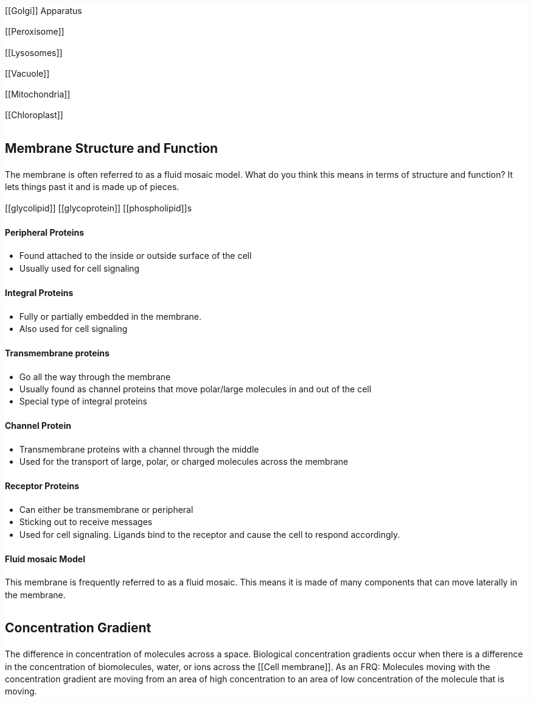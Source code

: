 [[Golgi]] Apparatus

[[Peroxisome]]

[[Lysosomes]]

[[Vacuole]]

[[Mitochondria]]


[[Chloroplast]]

## Membrane Structure and Function

The membrane is often referred to as a fluid mosaic model. What do you think this means in terms of structure and function?
It lets things past it and is made up of pieces.

[[glycolipid]]
[[glycoprotein]]
[[phospholipid]]s

#### Peripheral Proteins
- Found attached to the inside or outside surface of the cell
- Usually used for cell signaling

#### Integral Proteins
- Fully or partially embedded in the membrane.
- Also used for cell signaling

#### Transmembrane proteins
- Go all the way through the membrane
- Usually found as channel proteins that move polar/large molecules in and out of the cell
- Special type of integral proteins

#### Channel Protein
- Transmembrane proteins with a channel through the middle
- Used for the transport of large, polar, or charged molecules across the membrane

#### Receptor Proteins
- Can either be transmembrane or peripheral
- Sticking out to receive messages
- Used for cell signaling. Ligands bind to the receptor and cause the cell to respond accordingly.

#### Fluid mosaic Model
This membrane is frequently referred to as a fluid mosaic. This means it is made of many components that can move laterally in the membrane.

## Concentration Gradient
The difference in concentration of molecules across a space.
Biological concentration gradients occur when there is a difference in the concentration of biomolecules, water, or ions across the [[Cell membrane]].
As an FRQ:
	Molecules moving with the concentration gradient are moving from an area of high concentration to an area of low concentration of the molecule that is moving.
